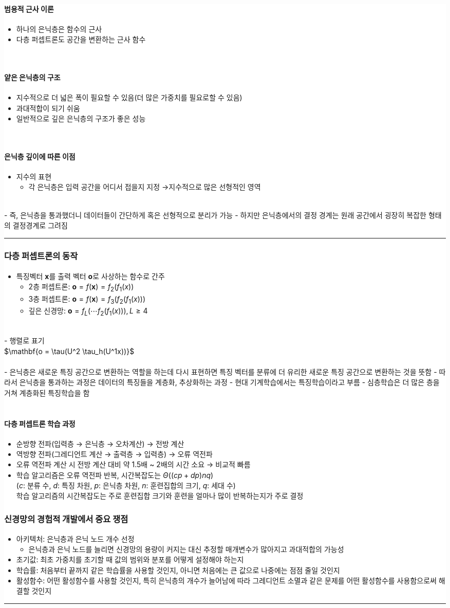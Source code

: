 #### 범용적 근사 이론
- 하나의 은닉층은 함수의 근사
- 다층 퍼셉트론도 공간을 변환하는 근사 함수<br>
<br>

#### 얕은 은닉층의 구조
- 지수적으로 더 넓은 폭이 필요할 수 있음(더 많은 가중치를 필요로할 수 있음)
- 과대적합이 되기 쉬움
- 일반적으로 깊은 은닉층의 구조가 좋은 성능<br>
<br>

#### 은닉층 깊이에 따른 이점
- 지수의 표현<br>
  - 각 은닉층은 입력 공간을 어디서 접을지 지정 $\rightarrow$지수적으로 많은 선형적인 영역 <br>
<br>
- 즉, 은닉층을 통과했더니 데이터들이 간단하게 혹은 선형적으로 분리가 가능
- 하지만 은닉층에서의 결정 경계는 원래 공간에서 굉장히 복잡한 형태의 결정경계로 그려짐

---

### 다층 퍼셉트론의 동작
- 특징벡터 $\mathbf{x}$를 출력 벡터 $\mathbf{o}$로 사상하는 함수로 간주<br>
  - 2층 퍼셉트론: $\mathbf{o} = f(\mathbf{x}) = f_2(f_1(x))$
  - 3층 퍼셉트론: $\mathbf{o} = f(\mathbf{x}) = f_3(f_2(f_1(x)))$
  - 깊은 신경망: $\mathbf{o} = f_L( \cdots f_2(f_1(x))), L \ge 4$<br>
<br>
- 행렬로 표기<br>
  $\mathbf{o = \tau(U^2 \tau_h(U^1x))}$<br>
<br>
- 은닉층은 새로운 특징 공간으로 변환하는 역할을 하는데 다시 표현하면 특징 벡터를 분류에 더 유리한 새로운 특징 공간으로 변환하는 것을 뜻함
- 따라서 은닉층을 통과하는 과정은 데이터의 특징들을 계층화, 추상화하는 과정
- 현대 기계학습에서는 특징학습이라고 부름
- 심층학습은 더 많은 층을 거쳐 계층화된 특징학습을 함<br>
<br>

#### 다층 퍼셉트론 학습 과정
- 순방향 전파(입력층 $\rightarrow$ 은닉층 $\rightarrow$ 오차계산) $\rightarrow$ 전방 계산
- 역방향 전파(그레디언트 계산 $\rightarrow$ 출력층 $\rightarrow$ 입력층) $\rightarrow$ 오류 역전파
- 오류 역전파 계산 시 전방 계산 대비 약 1.5배 ~ 2배의 시간 소요 $\rightarrow$ 비교적 빠름
- 학습 알고리즘은 오류 역전파 반복, 시간복잡도는 $\Theta((cp + dp)nq)$<br>
  ($c$: 분류 수, $d$: 특징 차원, $p$: 은닉층 차원, $n$: 훈련집합의 크기, $q$: 세대 수)<br>
  학습 알고리즘의 시간복잡도는 주로 훈련집합 크기와 훈련을 얼마나 많이 반복하는지가 주로 결정

### 신경망의 경험적 개발에서 중요 쟁점
- 아키텍처: 은닉층과 은닉 노드 개수 선정<br>
  - 은닉층과 은닉 노드를 늘리면 신경망의 용량이 커지는 대신 추정할 매개변수가 많아지고 과대적합의 가능성
- 초기값: 최초 가중치를 초기할 때 값의 범위와 분포를 어떻게 설정해야 하는지
- 학습률: 처음부터 끝까지 같은 학습률을 사용할 것인지, 아니면 처음에는 큰 값으로 나중에는 점점 줄일 것인지
- 활성함수: 어떤 활성함수를 사용할 것인지, 특히 은닉층의 개수가 늘어남에 따라 그레디언트 소멸과 같은 문제를 어떤 활성함수를 사용함으로써 해결할 것인지

---

